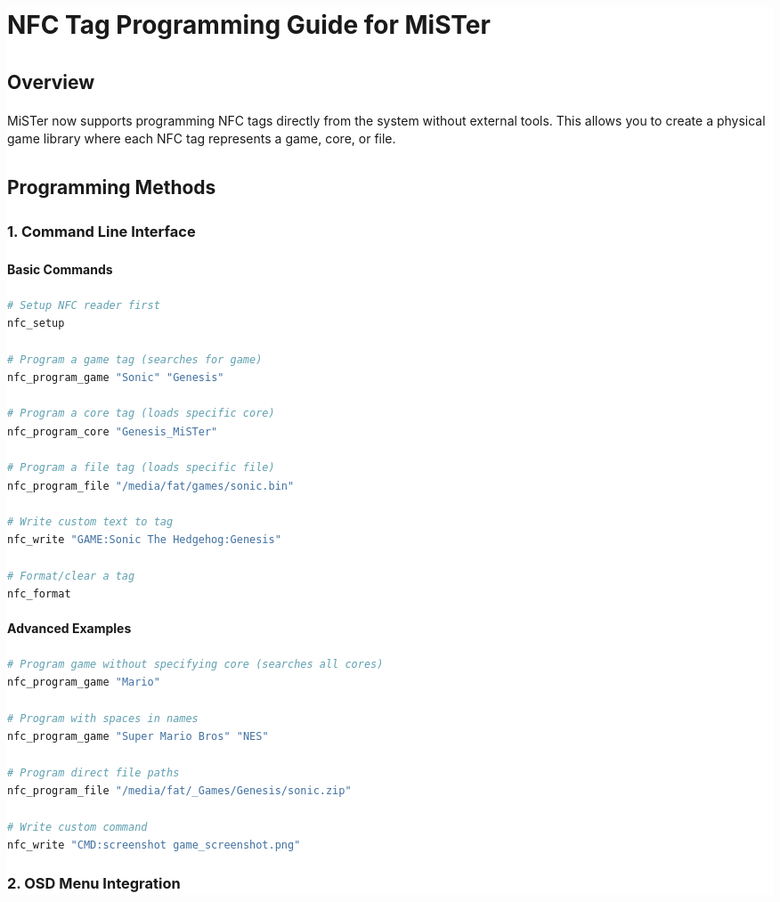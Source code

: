 # NFC Tag Programming Guide for MiSTer

## Overview

MiSTer now supports programming NFC tags directly from the system without external tools. This allows you to create a physical game library where each NFC tag represents a game, core, or file.

## Programming Methods

### 1. Command Line Interface

#### Basic Commands
```bash
# Setup NFC reader first
nfc_setup

# Program a game tag (searches for game)
nfc_program_game "Sonic" "Genesis"

# Program a core tag (loads specific core)
nfc_program_core "Genesis_MiSTer"

# Program a file tag (loads specific file)
nfc_program_file "/media/fat/games/sonic.bin"

# Write custom text to tag
nfc_write "GAME:Sonic The Hedgehog:Genesis"

# Format/clear a tag
nfc_format
```

#### Advanced Examples
```bash
# Program game without specifying core (searches all cores)
nfc_program_game "Mario"

# Program with spaces in names
nfc_program_game "Super Mario Bros" "NES"

# Program direct file paths
nfc_program_file "/media/fat/_Games/Genesis/sonic.zip"

# Write custom command
nfc_write "CMD:screenshot game_screenshot.png"
```

### 2. OSD Menu Integration
